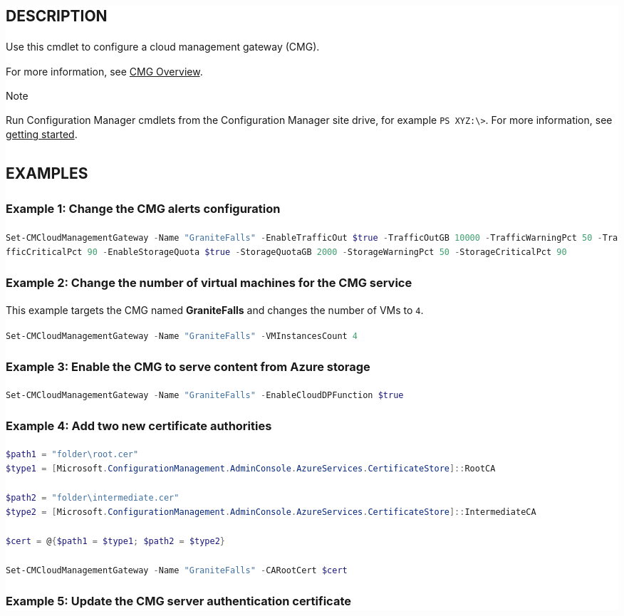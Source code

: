 ## DESCRIPTION

Use this cmdlet to configure a cloud management gateway (CMG).

For more information, see [CMG Overview](/mem/configmgr/core/clients/manage/cmg/overview).

> [!NOTE]
> Run Configuration Manager cmdlets from the Configuration Manager site drive, for example `PS XYZ:\>`. For more information, see [getting started](/powershell/sccm/overview).

## EXAMPLES

### Example 1: Change the CMG alerts configuration

```powershell
Set-CMCloudManagementGateway -Name "GraniteFalls" -EnableTrafficOut $true -TrafficOutGB 10000 -TrafficWarningPct 50 -TrafficCriticalPct 90 -EnableStorageQuota $true -StorageQuotaGB 2000 -StorageWarningPct 50 -StorageCriticalPct 90
```

### Example 2: Change the number of virtual machines for the CMG service

This example targets the CMG named **GraniteFalls** and changes the number of VMs to `4`.

```powershell
Set-CMCloudManagementGateway -Name "GraniteFalls" -VMInstancesCount 4
```

### Example 3: Enable the CMG to serve content from Azure storage

```powershell
Set-CMCloudManagementGateway -Name "GraniteFalls" -EnableCloudDPFunction $true
```

### Example 4: Add two new certificate authorities

```powershell
$path1 = "folder\root.cer"
$type1 = [Microsoft.ConfigurationManagement.AdminConsole.AzureServices.CertificateStore]::RootCA

$path2 = "folder\intermediate.cer"
$type2 = [Microsoft.ConfigurationManagement.AdminConsole.AzureServices.CertificateStore]::IntermediateCA

$cert = @{$path1 = $type1; $path2 = $type2}

Set-CMCloudManagementGateway -Name "GraniteFalls" -CARootCert $cert
```

### Example 5: Update the CMG server authentication certificate
